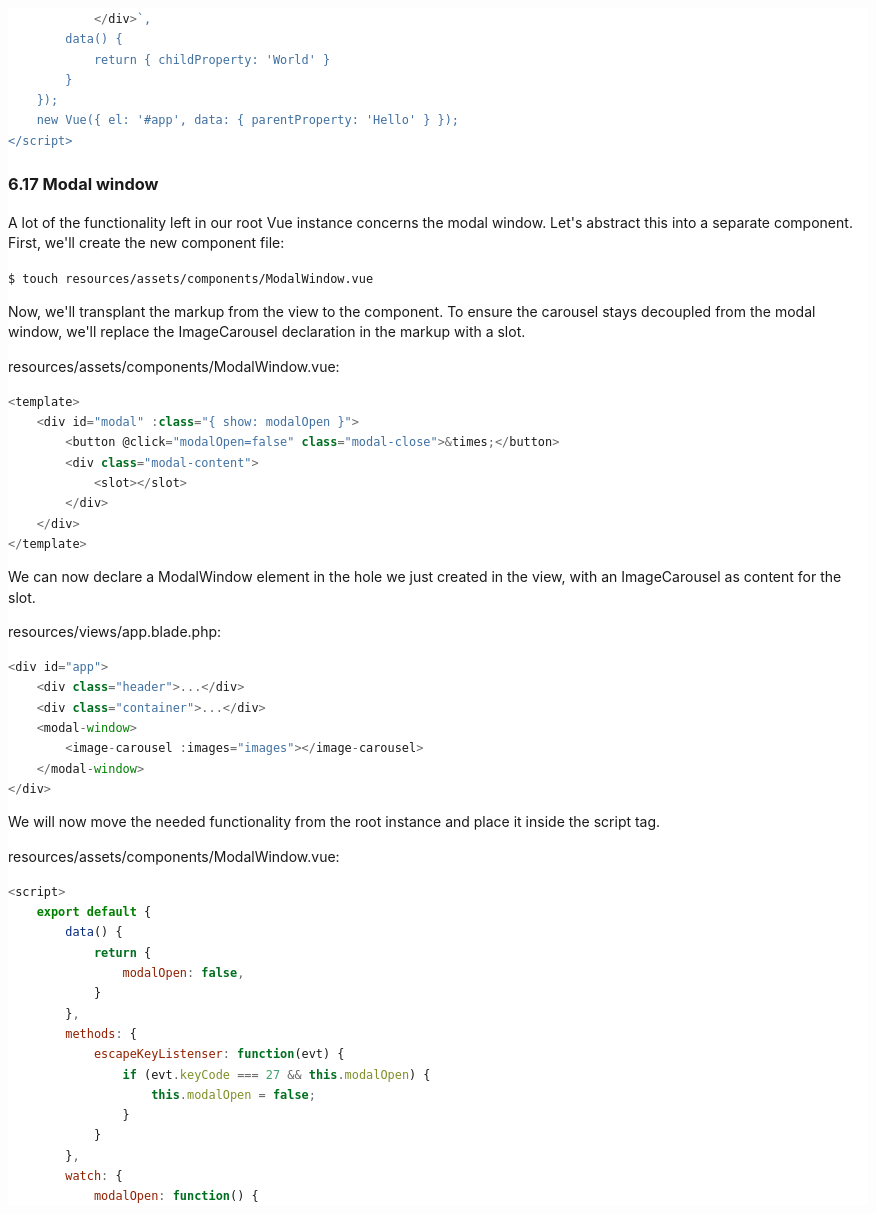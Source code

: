 ```js
            </div>`, 
        data() { 
            return { childProperty: 'World' } 
        } 
    }); 
    new Vue({ el: '#app', data: { parentProperty: 'Hello' } }); 
</script>
```

### 6.17 Modal window

A lot of the functionality left in our root Vue instance concerns the modal window. Let's abstract this into a separate component. First, we'll create the new component file:

    $ touch resources/assets/components/ModalWindow.vue

Now, we'll transplant the markup from the view to the component. To ensure the carousel stays decoupled from the modal window, we'll replace the ImageCarousel declaration in the markup with a slot.

resources/assets/components/ModalWindow.vue:

```js
<template>
    <div id="modal" :class="{ show: modalOpen }">
        <button @click="modalOpen=false" class="modal-close">&times;</button>
        <div class="modal-content">
            <slot></slot>
        </div>
    </div>    
</template>
```

We can now declare a ModalWindow element in the hole we just created in the view, with an ImageCarousel as content for the slot.

resources/views/app.blade.php:

```js
<div id="app"> 
    <div class="header">...</div> 
    <div class="container">...</div> 
    <modal-window> 
        <image-carousel :images="images"></image-carousel> 
    </modal-window> 
</div>
```

We will now move the needed functionality from the root instance and place it inside the script tag.

resources/assets/components/ModalWindow.vue:

```js
<script>
    export default {
        data() {
            return {
                modalOpen: false,
            }
        },
        methods: {
            escapeKeyListenser: function(evt) {
                if (evt.keyCode === 27 && this.modalOpen) {
                    this.modalOpen = false;
                }
            }
        },
        watch: {
            modalOpen: function() {
```